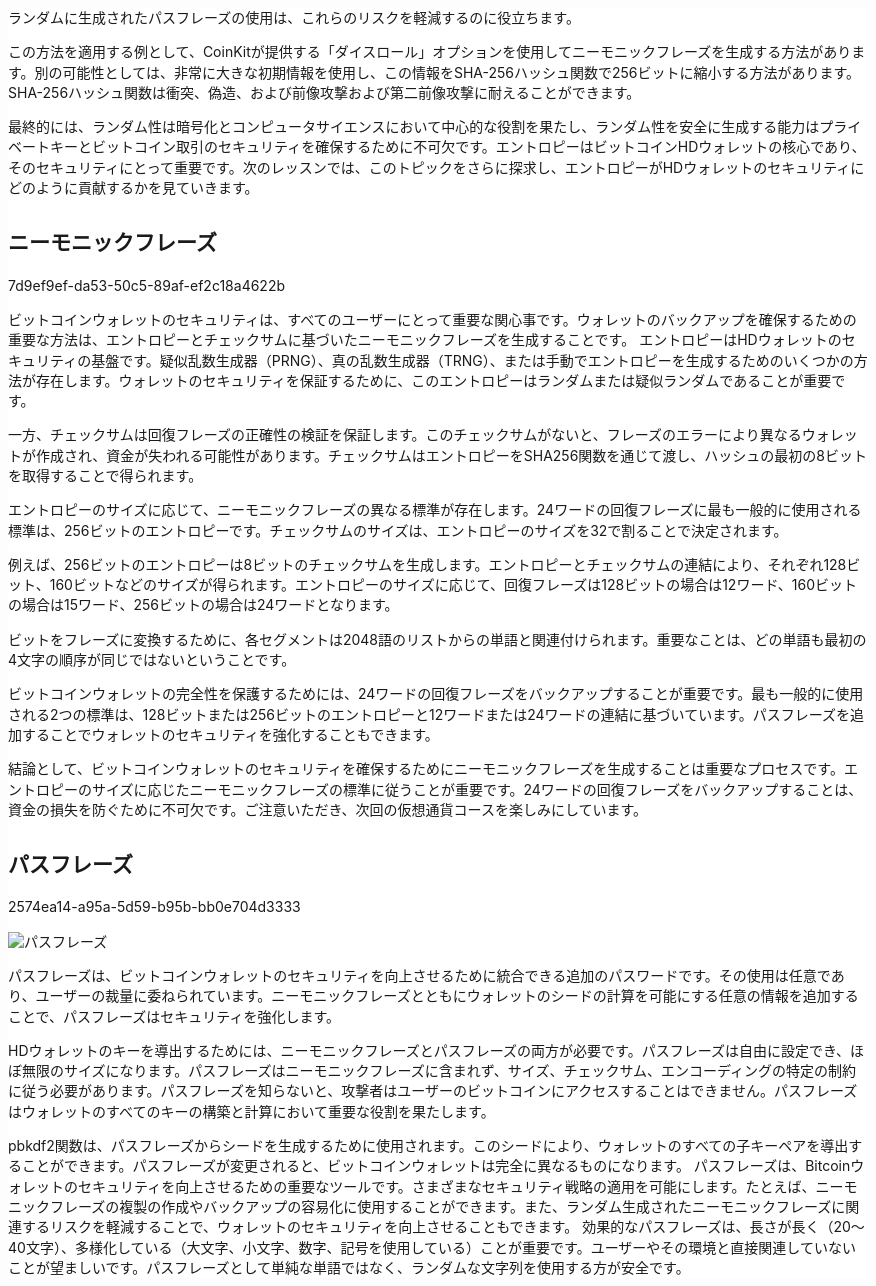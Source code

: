 ランダムに生成されたパスフレーズの使用は、これらのリスクを軽減するのに役立ちます。

この方法を適用する例として、CoinKitが提供する「ダイスロール」オプションを使用してニーモニックフレーズを生成する方法があります。別の可能性としては、非常に大きな初期情報を使用し、この情報をSHA-256ハッシュ関数で256ビットに縮小する方法があります。SHA-256ハッシュ関数は衝突、偽造、および前像攻撃および第二前像攻撃に耐えることができます。

最終的には、ランダム性は暗号化とコンピュータサイエンスにおいて中心的な役割を果たし、ランダム性を安全に生成する能力はプライベートキーとビットコイン取引のセキュリティを確保するために不可欠です。エントロピーはビットコインHDウォレットの核心であり、そのセキュリティにとって重要です。次のレッスンでは、このトピックをさらに探求し、エントロピーがHDウォレットのセキュリティにどのように貢献するかを見ていきます。

## ニーモニックフレーズ
<chapterId>7d9ef9ef-da53-50c5-89af-ef2c18a4622b</chapterId>

ビットコインウォレットのセキュリティは、すべてのユーザーにとって重要な関心事です。ウォレットのバックアップを確保するための重要な方法は、エントロピーとチェックサムに基づいたニーモニックフレーズを生成することです。
エントロピーはHDウォレットのセキュリティの基盤です。疑似乱数生成器（PRNG）、真の乱数生成器（TRNG）、または手動でエントロピーを生成するためのいくつかの方法が存在します。ウォレットのセキュリティを保証するために、このエントロピーはランダムまたは疑似ランダムであることが重要です。

一方、チェックサムは回復フレーズの正確性の検証を保証します。このチェックサムがないと、フレーズのエラーにより異なるウォレットが作成され、資金が失われる可能性があります。チェックサムはエントロピーをSHA256関数を通じて渡し、ハッシュの最初の8ビットを取得することで得られます。

エントロピーのサイズに応じて、ニーモニックフレーズの異なる標準が存在します。24ワードの回復フレーズに最も一般的に使用される標準は、256ビットのエントロピーです。チェックサムのサイズは、エントロピーのサイズを32で割ることで決定されます。

例えば、256ビットのエントロピーは8ビットのチェックサムを生成します。エントロピーとチェックサムの連結により、それぞれ128ビット、160ビットなどのサイズが得られます。エントロピーのサイズに応じて、回復フレーズは128ビットの場合は12ワード、160ビットの場合は15ワード、256ビットの場合は24ワードとなります。

ビットをフレーズに変換するために、各セグメントは2048語のリストからの単語と関連付けられます。重要なことは、どの単語も最初の4文字の順序が同じではないということです。

ビットコインウォレットの完全性を保護するためには、24ワードの回復フレーズをバックアップすることが重要です。最も一般的に使用される2つの標準は、128ビットまたは256ビットのエントロピーと12ワードまたは24ワードの連結に基づいています。パスフレーズを追加することでウォレットのセキュリティを強化することもできます。

結論として、ビットコインウォレットのセキュリティを確保するためにニーモニックフレーズを生成することは重要なプロセスです。エントロピーのサイズに応じたニーモニックフレーズの標準に従うことが重要です。24ワードの回復フレーズをバックアップすることは、資金の損失を防ぐために不可欠です。ご注意いただき、次回の仮想通貨コースを楽しみにしています。

## パスフレーズ
<chapterId>2574ea14-a95a-5d59-b95b-bb0e704d3333</chapterId>

![パスフレーズ](https://youtu.be/dZkOYO7MXwc)

パスフレーズは、ビットコインウォレットのセキュリティを向上させるために統合できる追加のパスワードです。その使用は任意であり、ユーザーの裁量に委ねられています。ニーモニックフレーズとともにウォレットのシードの計算を可能にする任意の情報を追加することで、パスフレーズはセキュリティを強化します。

HDウォレットのキーを導出するためには、ニーモニックフレーズとパスフレーズの両方が必要です。パスフレーズは自由に設定でき、ほぼ無限のサイズになります。パスフレーズはニーモニックフレーズに含まれず、サイズ、チェックサム、エンコーディングの特定の制約に従う必要があります。パスフレーズを知らないと、攻撃者はユーザーのビットコインにアクセスすることはできません。パスフレーズはウォレットのすべてのキーの構築と計算において重要な役割を果たします。

pbkdf2関数は、パスフレーズからシードを生成するために使用されます。このシードにより、ウォレットのすべての子キーペアを導出することができます。パスフレーズが変更されると、ビットコインウォレットは完全に異なるものになります。
パスフレーズは、Bitcoinウォレットのセキュリティを向上させるための重要なツールです。さまざまなセキュリティ戦略の適用を可能にします。たとえば、ニーモニックフレーズの複製の作成やバックアップの容易化に使用することができます。また、ランダム生成されたニーモニックフレーズに関連するリスクを軽減することで、ウォレットのセキュリティを向上させることもできます。
効果的なパスフレーズは、長さが長く（20〜40文字）、多様化している（大文字、小文字、数字、記号を使用している）ことが重要です。ユーザーやその環境と直接関連していないことが望ましいです。パスフレーズとして単純な単語ではなく、ランダムな文字列を使用する方が安全です。
